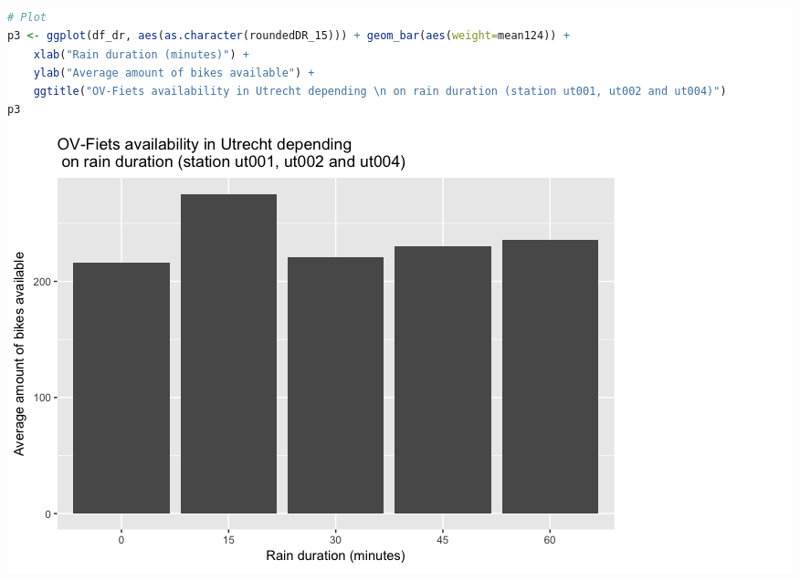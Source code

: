 ``` r
# Plot
p3 <- ggplot(df_dr, aes(as.character(roundedDR_15))) + geom_bar(aes(weight=mean124)) +
    xlab("Rain duration (minutes)") +
    ylab("Average amount of bikes available") +
    ggtitle("OV-Fiets availability in Utrecht depending \n on rain duration (station ut001, ut002 and ut004)")
p3
```

![](NL_Bike_Shares_files/figure-markdown_github/dr-1.png)
